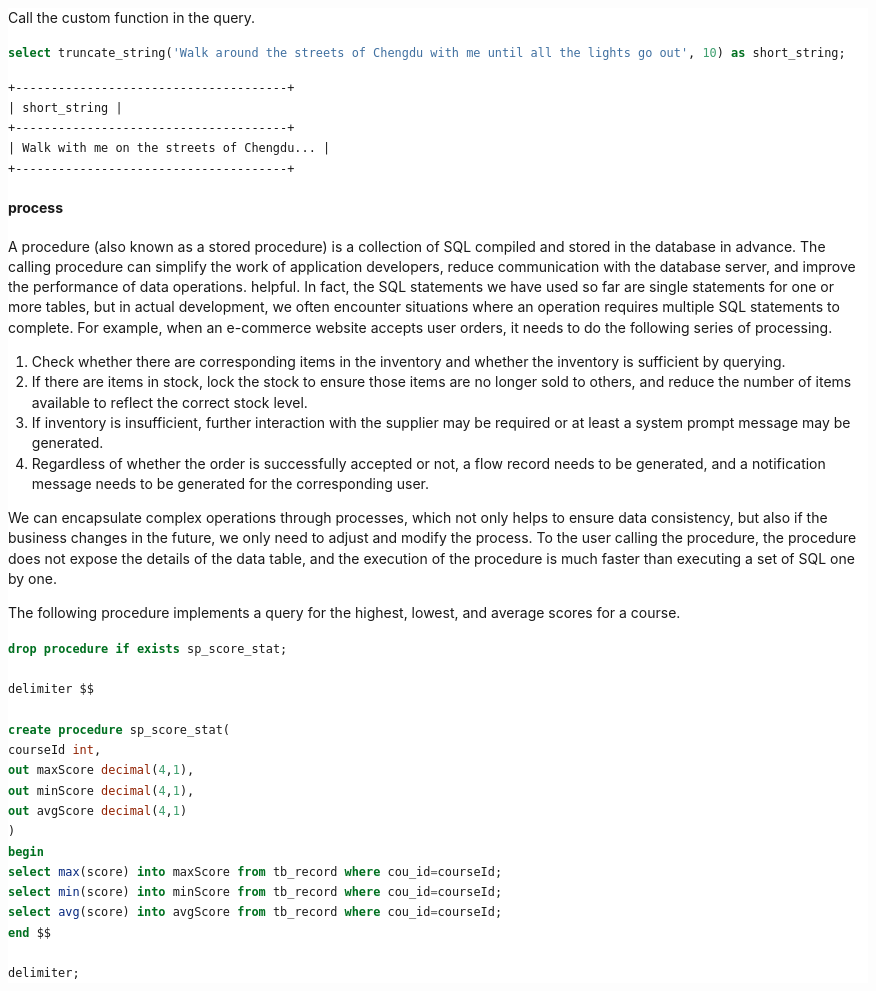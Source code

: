Call the custom function in the query.

````SQL
select truncate_string('Walk around the streets of Chengdu with me until all the lights go out', 10) as short_string;
````

````
+--------------------------------------+
| short_string |
+--------------------------------------+
| Walk with me on the streets of Chengdu... |
+--------------------------------------+
````

#### process

A procedure (also known as a stored procedure) is a collection of SQL compiled and stored in the database in advance. The calling procedure can simplify the work of application developers, reduce communication with the database server, and improve the performance of data operations. helpful. In fact, the SQL statements we have used so far are single statements for one or more tables, but in actual development, we often encounter situations where an operation requires multiple SQL statements to complete. For example, when an e-commerce website accepts user orders, it needs to do the following series of processing.

1. Check whether there are corresponding items in the inventory and whether the inventory is sufficient by querying.
2. If there are items in stock, lock the stock to ensure those items are no longer sold to others, and reduce the number of items available to reflect the correct stock level.
3. If inventory is insufficient, further interaction with the supplier may be required or at least a system prompt message may be generated.
4. Regardless of whether the order is successfully accepted or not, a flow record needs to be generated, and a notification message needs to be generated for the corresponding user.

We can encapsulate complex operations through processes, which not only helps to ensure data consistency, but also if the business changes in the future, we only need to adjust and modify the process. To the user calling the procedure, the procedure does not expose the details of the data table, and the execution of the procedure is much faster than executing a set of SQL one by one.

The following procedure implements a query for the highest, lowest, and average scores for a course.

````SQL
drop procedure if exists sp_score_stat;

delimiter $$

create procedure sp_score_stat(
courseId int,
out maxScore decimal(4,1),
out minScore decimal(4,1),
out avgScore decimal(4,1)
)
begin
select max(score) into maxScore from tb_record where cou_id=courseId;
select min(score) into minScore from tb_record where cou_id=courseId;
select avg(score) into avgScore from tb_record where cou_id=courseId;
end $$

delimiter;
````

